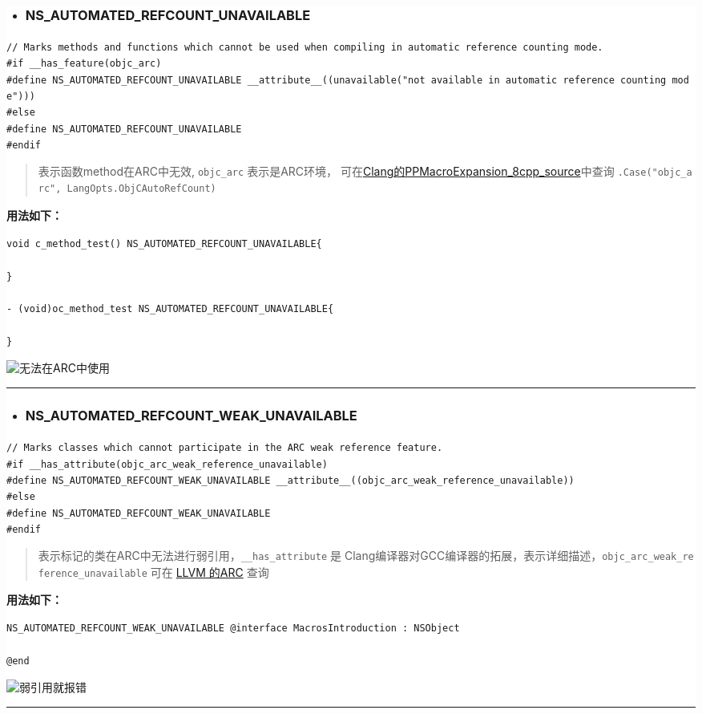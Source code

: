 
- ### NS_AUTOMATED_REFCOUNT_UNAVAILABLE

```
// Marks methods and functions which cannot be used when compiling in automatic reference counting mode.
#if __has_feature(objc_arc)
#define NS_AUTOMATED_REFCOUNT_UNAVAILABLE __attribute__((unavailable("not available in automatic reference counting mode")))
#else
#define NS_AUTOMATED_REFCOUNT_UNAVAILABLE
#endif
```

> 表示函数method在ARC中无效, `objc_arc` 表示是ARC环境， 可在[Clang的PPMacroExpansion_8cpp_source](http://docs.huihoo.com/doxygen/clang/r222231/PPMacroExpansion_8cpp_source.html)中查询 `.Case("objc_arc", LangOpts.ObjCAutoRefCount) `

**用法如下：**

```
void c_method_test() NS_AUTOMATED_REFCOUNT_UNAVAILABLE{

}

- (void)oc_method_test NS_AUTOMATED_REFCOUNT_UNAVAILABLE{

}
```

![无法在ARC中使用](http://upload-images.jianshu.io/upload_images/1085031-f047085980e006f1.png?imageMogr2/auto-orient/strip%7CimageView2/2/w/1240)

---

- ### NS_AUTOMATED_REFCOUNT_WEAK_UNAVAILABLE

```
// Marks classes which cannot participate in the ARC weak reference feature.
#if __has_attribute(objc_arc_weak_reference_unavailable)
#define NS_AUTOMATED_REFCOUNT_WEAK_UNAVAILABLE __attribute__((objc_arc_weak_reference_unavailable))
#else
#define NS_AUTOMATED_REFCOUNT_WEAK_UNAVAILABLE
#endif
```

> 表示标记的类在ARC中无法进行弱引用，`__has_attribute` 是 Clang编译器对GCC编译器的拓展，表示详细描述，`objc_arc_weak_reference_unavailable` 可在 [LLVM 的ARC](https://clang.llvm.org/docs/AutomaticReferenceCounting.html) 查询

**用法如下：**

```
NS_AUTOMATED_REFCOUNT_WEAK_UNAVAILABLE @interface MacrosIntroduction : NSObject

@end
```

![弱引用就报错](http://upload-images.jianshu.io/upload_images/1085031-e7ca84023cb0d47b.png?imageMogr2/auto-orient/strip%7CimageView2/2/w/1240)

---